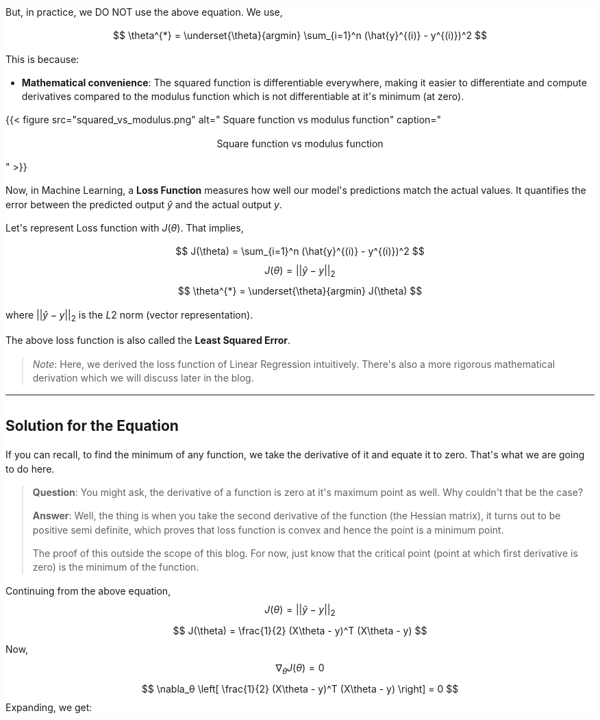 But, in practice, we DO NOT use the above equation. We use,

$$
\theta^{*} = \underset{\theta}{argmin} \sum_{i=1}^n (\hat{y}^{(i)} - y^{(i)})^2
$$

This is because:

- **Mathematical convenience**: The squared function is differentiable everywhere, making it easier to differentiate and compute derivatives compared to the modulus function which is not differentiable at it's minimum (at zero).

{{< figure src="squared_vs_modulus.png" alt=" Square function vs modulus function" caption="<p style='text-align:center;'>Square function vs modulus function</p>" >}}

Now, in Machine Learning, a **Loss Function** measures how well our model's predictions match the actual values. It quantifies the error between the predicted output $\hat{y}$ and the actual output $y$.

Let's represent Loss function with $J(\theta)$. That implies,

$$
J(\theta) = \sum_{i=1}^n (\hat{y}^{(i)} - y^{(i)})^2 
$$
$$
J(\theta) = ||\hat{y} - y||_2
$$
$$
\theta^{*} = \underset{\theta}{argmin} J(\theta)
$$

where $||\hat{y} - y||_2$ is the $L2$ norm (vector representation). 

The above loss function is also called the **Least Squared Error**.

> *Note*: Here, we derived the loss function of Linear Regression intuitively. There's also a more rigorous mathematical derivation which we will discuss later in the blog.

---

## Solution for the Equation

If you can recall, to find the minimum of any function, we take the derivative of it and equate it to zero. That's what we are going to do here. 
> **Question**: You might ask, the derivative of a function is zero at it's maximum point as well. Why couldn't that be the case? 
>
> **Answer**: Well, the thing is when you take the second derivative of the function (the Hessian matrix), it turns out to be positive semi definite, which proves that loss function is convex and hence the point is a minimum point. 
>
>The proof of this outside the scope of this blog. For now, just know that the critical point (point at which first derivative is zero) is the minimum of the function.

Continuing from the above equation,
$$
J(\theta) = ||\hat{y} - y||_2
$$
$$
J(\theta) = \frac{1}{2} (X\theta - y)^T (X\theta - y) 
$$
Now,
$$
\nabla_θ J(θ) = 0
$$
$$
\nabla_θ \left[ \frac{1}{2} (X\theta - y)^T (X\theta - y) \right] = 0
$$
Expanding, we get:

[^1]: [Time complexity of Matrix Inversion](https://en.wikipedia.org/wiki/Computational_complexity_of_mathematical_operations#Matrix_algebra)